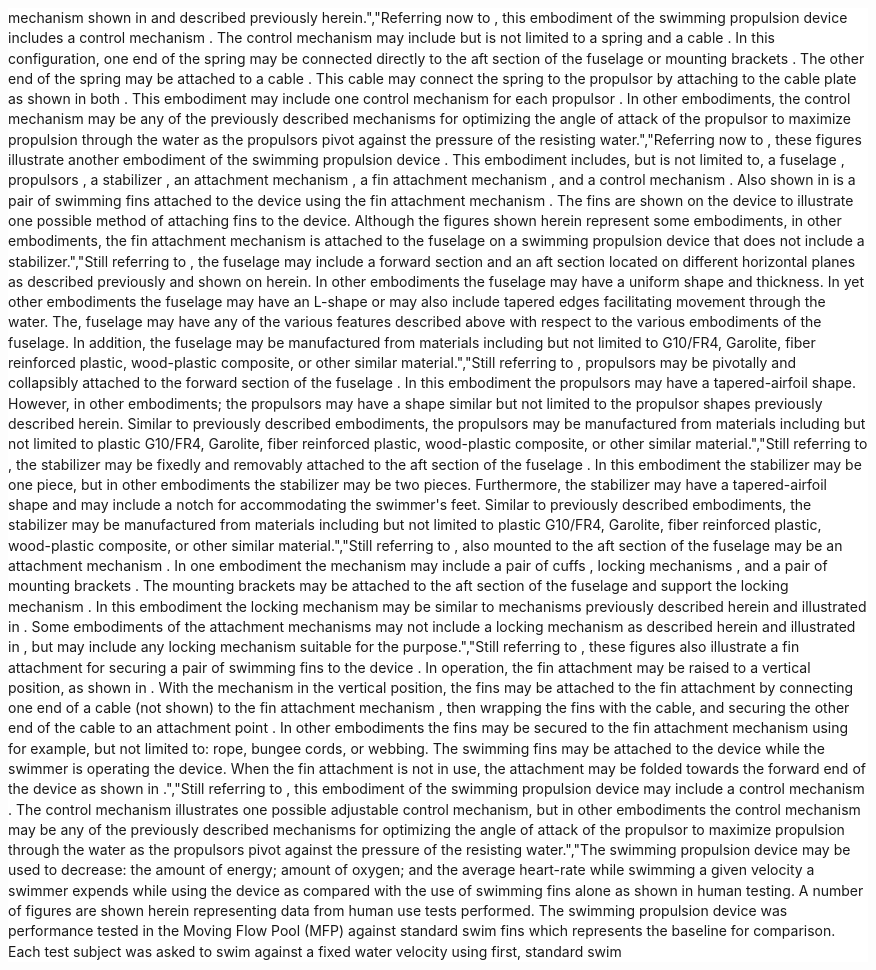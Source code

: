 mechanism shown in  and described previously herein.","Referring now to , this embodiment of the swimming propulsion device  includes a control mechanism . The control mechanism  may include but is not limited to a spring  and a cable . In this configuration, one end of the spring  may be connected directly to the aft section of the fuselage  or mounting brackets . The other end of the spring  may be attached to a cable . This cable may connect the spring  to the propulsor  by attaching to the cable plate  as shown in both . This embodiment may include one control mechanism  for each propulsor . In other embodiments, the control mechanism  may be any of the previously described mechanisms for optimizing the angle of attack of the propulsor  to maximize propulsion through the water as the propulsors  pivot against the pressure of the resisting water.","Referring now to , these figures illustrate another embodiment of the swimming propulsion device . This embodiment includes, but is not limited to, a fuselage , propulsors , a stabilizer , an attachment mechanism , a fin attachment mechanism , and a control mechanism . Also shown in  is a pair of swimming fins  attached to the device  using the fin attachment mechanism . The fins  are shown on the device  to illustrate one possible method of attaching fins to the device. Although the figures shown herein represent some embodiments, in other embodiments, the fin attachment mechanism is attached to the fuselage on a swimming propulsion device that does not include a stabilizer.","Still referring to , the fuselage  may include a forward section and an aft section located on different horizontal planes as described previously and shown on  herein. In other embodiments the fuselage  may have a uniform shape and thickness. In yet other embodiments the fuselage  may have an L-shape or may also include tapered edges facilitating movement through the water. The, fuselage  may have any of the various features described above with respect to the various embodiments of the fuselage. In addition, the fuselage  may be manufactured from materials including but not limited to G10\/FR4, Garolite, fiber reinforced plastic, wood-plastic composite, or other similar material.","Still referring to , propulsors  may be pivotally and collapsibly attached to the forward section of the fuselage . In this embodiment the propulsors  may have a tapered-airfoil shape. However, in other embodiments; the propulsors may have a shape similar but not limited to the propulsor shapes previously described herein. Similar to previously described embodiments, the propulsors  may be manufactured from materials including but not limited to plastic G10\/FR4, Garolite, fiber reinforced plastic, wood-plastic composite, or other similar material.","Still referring to , the stabilizer  may be fixedly and removably attached to the aft section of the fuselage . In this embodiment the stabilizer  may be one piece, but in other embodiments the stabilizer  may be two pieces. Furthermore, the stabilizer  may have a tapered-airfoil shape and may include a notch for accommodating the swimmer's feet. Similar to previously described embodiments, the stabilizer  may be manufactured from materials including but not limited to plastic G10\/FR4, Garolite, fiber reinforced plastic, wood-plastic composite, or other similar material.","Still referring to , also mounted to the aft section of the fuselage  may be an attachment mechanism . In one embodiment the mechanism may include a pair of cuffs , locking mechanisms , and a pair of mounting brackets . The mounting brackets  may be attached to the aft section of the fuselage  and support the locking mechanism . In this embodiment the locking mechanism  may be similar to mechanisms previously described herein and illustrated in . Some embodiments of the attachment mechanisms may not include a locking mechanism  as described herein and illustrated in , but may include any locking mechanism suitable for the purpose.","Still referring to , these figures also illustrate a fin attachment  for securing a pair of swimming fins  to the device . In operation, the fin attachment  may be raised to a vertical position, as shown in . With the mechanism in the vertical position, the fins  may be attached to the fin attachment  by connecting one end of a cable (not shown) to the fin attachment mechanism , then wrapping the fins with the cable, and securing the other end of the cable to an attachment point . In other embodiments the fins  may be secured to the fin attachment mechanism  using for example, but not limited to: rope, bungee cords, or webbing. The swimming fins  may be attached to the device  while the swimmer is operating the device. When the fin attachment  is not in use, the attachment may be folded towards the forward end of the device  as shown in .","Still referring to , this embodiment of the swimming propulsion device  may include a control mechanism . The control mechanism  illustrates one possible adjustable control mechanism, but in other embodiments the control mechanism  may be any of the previously described mechanisms for optimizing the angle of attack of the propulsor  to maximize propulsion through the water as the propulsors  pivot against the pressure of the resisting water.","The swimming propulsion device may be used to decrease: the amount of energy; amount of oxygen; and the average heart-rate while swimming a given velocity a swimmer expends while using the device as compared with the use of swimming fins alone as shown in human testing. A number of figures are shown herein representing data from human use tests performed. The swimming propulsion device was performance tested in the Moving Flow Pool (MFP) against standard swim fins which represents the baseline for comparison. Each test subject was asked to swim against a fixed water velocity using first, standard swim